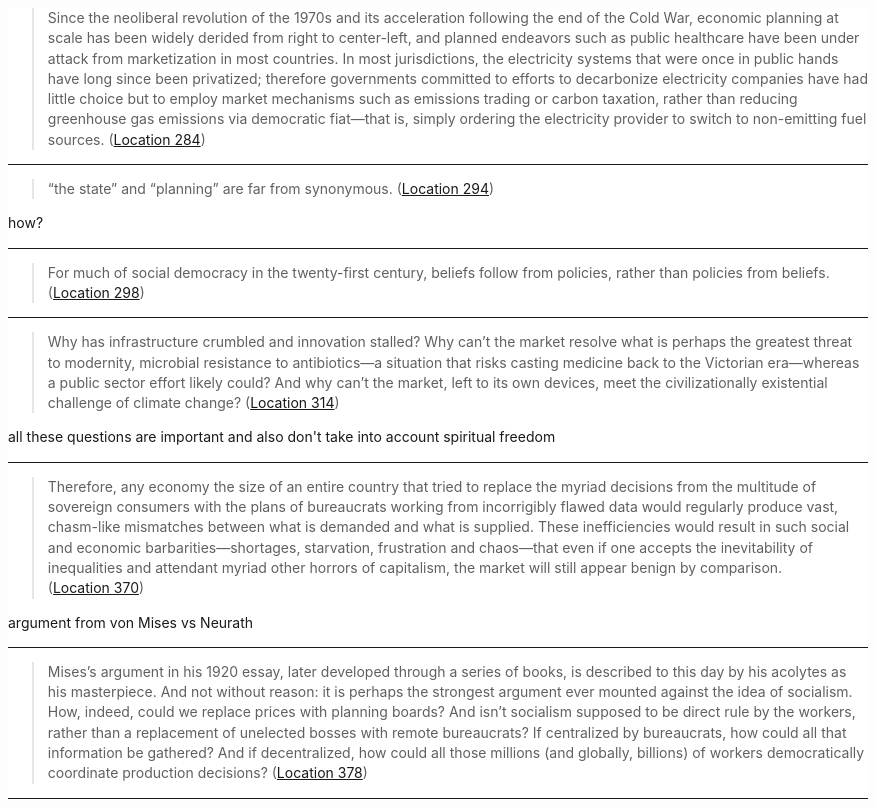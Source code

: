 
> Since the neoliberal revolution of the 1970s and its acceleration following the end of the Cold War, economic planning at scale has been widely derided from right to center-left, and planned endeavors such as public healthcare have been under attack from marketization in most countries. In most jurisdictions, the electricity systems that were once in public hands have long since been privatized; therefore governments committed to efforts to decarbonize electricity companies have had little choice but to employ market mechanisms such as emissions trading or carbon taxation, rather than reducing greenhouse gas emissions via democratic fiat—that is, simply ordering the electricity provider to switch to non-emitting fuel sources. ([Location 284](https://readwise.io/to_kindle?action=open&asin=B075HY7DWZ&location=284))

---

> “the state” and “planning” are far from synonymous. ([Location 294](https://readwise.io/to_kindle?action=open&asin=B075HY7DWZ&location=294))

how?

---

> For much of social democracy in the twenty-first century, beliefs follow from policies, rather than policies from beliefs. ([Location 298](https://readwise.io/to_kindle?action=open&asin=B075HY7DWZ&location=298))

---

> Why has infrastructure crumbled and innovation stalled? Why can’t the market resolve what is perhaps the greatest threat to modernity, microbial resistance to antibiotics—a situation that risks casting medicine back to the Victorian era—whereas a public sector effort likely could? And why can’t the market, left to its own devices, meet the civilizationally existential challenge of climate change? ([Location 314](https://readwise.io/to_kindle?action=open&asin=B075HY7DWZ&location=314))

all these questions are important and also don't take into account spiritual freedom

---

> Therefore, any economy the size of an entire country that tried to replace the myriad decisions from the multitude of sovereign consumers with the plans of bureaucrats working from incorrigibly flawed data would regularly produce vast, chasm-like mismatches between what is demanded and what is supplied. These inefficiencies would result in such social and economic barbarities—shortages, starvation, frustration and chaos—that even if one accepts the inevitability of inequalities and attendant myriad other horrors of capitalism, the market will still appear benign by comparison. ([Location 370](https://readwise.io/to_kindle?action=open&asin=B075HY7DWZ&location=370))

argument from von Mises vs Neurath

---

> Mises’s argument in his 1920 essay, later developed through a series of books, is described to this day by his acolytes as his masterpiece. And not without reason: it is perhaps the strongest argument ever mounted against the idea of socialism. How, indeed, could we replace prices with planning boards? And isn’t socialism supposed to be direct rule by the workers, rather than a replacement of unelected bosses with remote bureaucrats? If centralized by bureaucrats, how could all that information be gathered? And if decentralized, how could all those millions (and globally, billions) of workers democratically coordinate production decisions? ([Location 378](https://readwise.io/to_kindle?action=open&asin=B075HY7DWZ&location=378))

---